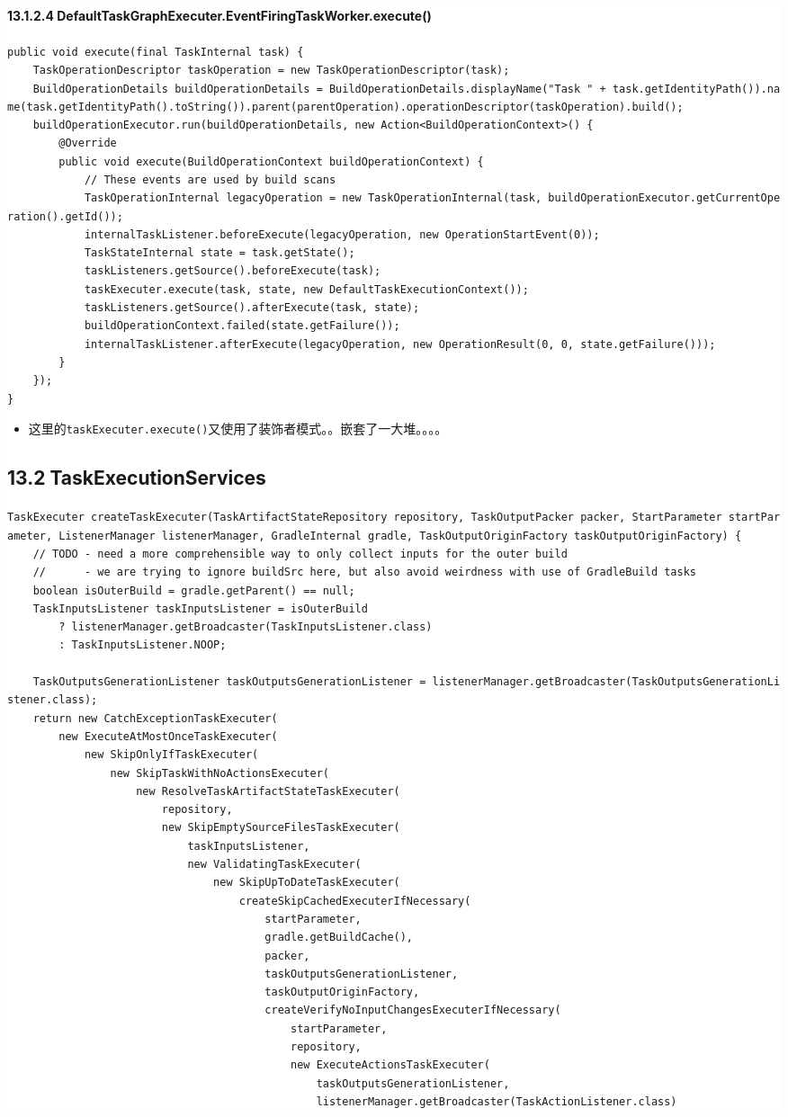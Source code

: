 #### 13.1.2.4 DefaultTaskGraphExecuter.EventFiringTaskWorker.execute()

    public void execute(final TaskInternal task) {
        TaskOperationDescriptor taskOperation = new TaskOperationDescriptor(task);
        BuildOperationDetails buildOperationDetails = BuildOperationDetails.displayName("Task " + task.getIdentityPath()).name(task.getIdentityPath().toString()).parent(parentOperation).operationDescriptor(taskOperation).build();
        buildOperationExecutor.run(buildOperationDetails, new Action<BuildOperationContext>() {
            @Override
            public void execute(BuildOperationContext buildOperationContext) {
                // These events are used by build scans
                TaskOperationInternal legacyOperation = new TaskOperationInternal(task, buildOperationExecutor.getCurrentOperation().getId());
                internalTaskListener.beforeExecute(legacyOperation, new OperationStartEvent(0));
                TaskStateInternal state = task.getState();
                taskListeners.getSource().beforeExecute(task);
                taskExecuter.execute(task, state, new DefaultTaskExecutionContext());
                taskListeners.getSource().afterExecute(task, state);
                buildOperationContext.failed(state.getFailure());
                internalTaskListener.afterExecute(legacyOperation, new OperationResult(0, 0, state.getFailure()));
            }
        });
    }

- 这里的`taskExecuter.execute()`又使用了装饰者模式。。嵌套了一大堆。。。。

## 13.2 TaskExecutionServices

    TaskExecuter createTaskExecuter(TaskArtifactStateRepository repository, TaskOutputPacker packer, StartParameter startParameter, ListenerManager listenerManager, GradleInternal gradle, TaskOutputOriginFactory taskOutputOriginFactory) {
        // TODO - need a more comprehensible way to only collect inputs for the outer build
        //      - we are trying to ignore buildSrc here, but also avoid weirdness with use of GradleBuild tasks
        boolean isOuterBuild = gradle.getParent() == null;
        TaskInputsListener taskInputsListener = isOuterBuild
            ? listenerManager.getBroadcaster(TaskInputsListener.class)
            : TaskInputsListener.NOOP;

        TaskOutputsGenerationListener taskOutputsGenerationListener = listenerManager.getBroadcaster(TaskOutputsGenerationListener.class);
        return new CatchExceptionTaskExecuter(
            new ExecuteAtMostOnceTaskExecuter(
                new SkipOnlyIfTaskExecuter(
                    new SkipTaskWithNoActionsExecuter(
                        new ResolveTaskArtifactStateTaskExecuter(
                            repository,
                            new SkipEmptySourceFilesTaskExecuter(
                                taskInputsListener,
                                new ValidatingTaskExecuter(
                                    new SkipUpToDateTaskExecuter(
                                        createSkipCachedExecuterIfNecessary(
                                            startParameter,
                                            gradle.getBuildCache(),
                                            packer,
                                            taskOutputsGenerationListener,
                                            taskOutputOriginFactory,
                                            createVerifyNoInputChangesExecuterIfNecessary(
                                                startParameter,
                                                repository,
                                                new ExecuteActionsTaskExecuter(
                                                    taskOutputsGenerationListener,
                                                    listenerManager.getBroadcaster(TaskActionListener.class)